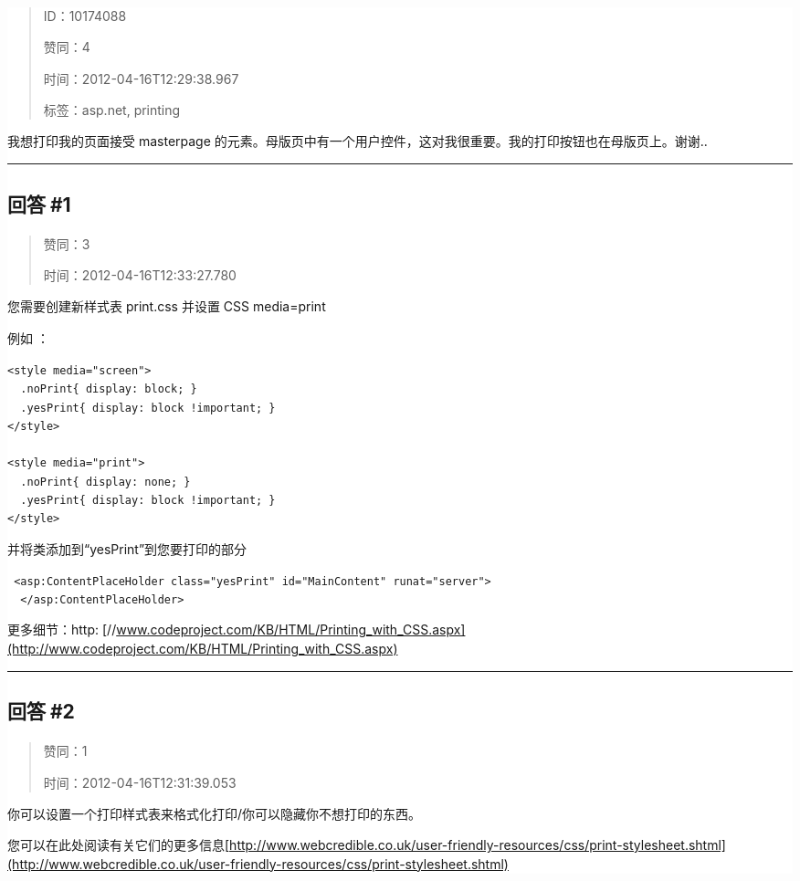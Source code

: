 > ID：10174088
> 
> 赞同：4
> 
> 时间：2012-04-16T12:29:38.967
> 
> 标签：asp.net, printing

我想打印我的页面接受 masterpage 的元素。母版页中有一个用户控件，这对我很重要。我的打印按钮也在母版页上。谢谢..

* * *

## 回答 #1

> 赞同：3
> 
> 时间：2012-04-16T12:33:27.780

您需要创建新样式表 print.css 并设置 CSS media=print

例如 ：

```
<style media="screen">
  .noPrint{ display: block; }
  .yesPrint{ display: block !important; }
</style>

<style media="print">
  .noPrint{ display: none; }
  .yesPrint{ display: block !important; }
</style> 
```

并将类添加到“yesPrint”到您要打印的部分

```
 <asp:ContentPlaceHolder class="yesPrint" id="MainContent" runat="server">
  </asp:ContentPlaceHolder> 
```

更多细节：http: [//www.codeproject.com/KB/HTML/Printing_with_CSS.aspx](http://www.codeproject.com/KB/HTML/Printing_with_CSS.aspx)

* * *

## 回答 #2

> 赞同：1
> 
> 时间：2012-04-16T12:31:39.053

你可以设置一个打印样式表来格式化打印/你可以隐藏你不想打印的东西。

您可以在此处阅读有关它们的更多信息[http://www.webcredible.co.uk/user-friendly-resources/css/print-stylesheet.shtml](http://www.webcredible.co.uk/user-friendly-resources/css/print-stylesheet.shtml)
